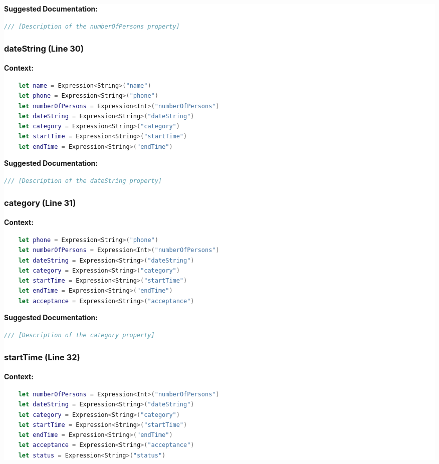 **Suggested Documentation:**

```swift
/// [Description of the numberOfPersons property]
```

### dateString (Line 30)

**Context:**

```swift
    let name = Expression<String>("name")
    let phone = Expression<String>("phone")
    let numberOfPersons = Expression<Int>("numberOfPersons")
    let dateString = Expression<String>("dateString")
    let category = Expression<String>("category")
    let startTime = Expression<String>("startTime")
    let endTime = Expression<String>("endTime")
```

**Suggested Documentation:**

```swift
/// [Description of the dateString property]
```

### category (Line 31)

**Context:**

```swift
    let phone = Expression<String>("phone")
    let numberOfPersons = Expression<Int>("numberOfPersons")
    let dateString = Expression<String>("dateString")
    let category = Expression<String>("category")
    let startTime = Expression<String>("startTime")
    let endTime = Expression<String>("endTime")
    let acceptance = Expression<String>("acceptance")
```

**Suggested Documentation:**

```swift
/// [Description of the category property]
```

### startTime (Line 32)

**Context:**

```swift
    let numberOfPersons = Expression<Int>("numberOfPersons")
    let dateString = Expression<String>("dateString")
    let category = Expression<String>("category")
    let startTime = Expression<String>("startTime")
    let endTime = Expression<String>("endTime")
    let acceptance = Expression<String>("acceptance")
    let status = Expression<String>("status")
```
